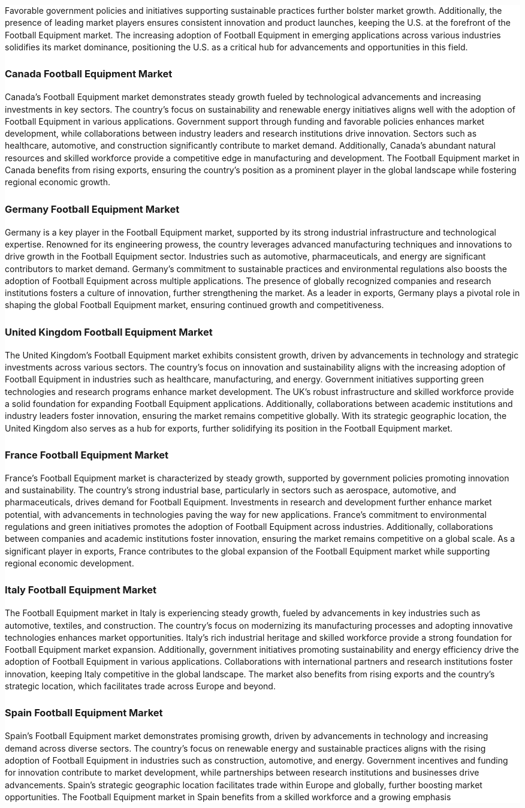 Favorable government policies and initiatives supporting sustainable practices further bolster market growth. Additionally, the presence of leading market players ensures consistent innovation and product launches, keeping the U.S. at the forefront of the Football Equipment market. The increasing adoption of Football Equipment in emerging applications across various industries solidifies its market dominance, positioning the U.S. as a critical hub for advancements and opportunities in this field.</p><h3>Canada Football Equipment Market</h3><p>Canada&rsquo;s Football Equipment market demonstrates steady growth fueled by technological advancements and increasing investments in key sectors. The country&rsquo;s focus on sustainability and renewable energy initiatives aligns well with the adoption of Football Equipment in various applications. Government support through funding and favorable policies enhances market development, while collaborations between industry leaders and research institutions drive innovation. Sectors such as healthcare, automotive, and construction significantly contribute to market demand. Additionally, Canada&rsquo;s abundant natural resources and skilled workforce provide a competitive edge in manufacturing and development. The Football Equipment market in Canada benefits from rising exports, ensuring the country&rsquo;s position as a prominent player in the global landscape while fostering regional economic growth.</p><h3>Germany Football Equipment Market</h3><p>Germany is a key player in the Football Equipment market, supported by its strong industrial infrastructure and technological expertise. Renowned for its engineering prowess, the country leverages advanced manufacturing techniques and innovations to drive growth in the Football Equipment sector. Industries such as automotive, pharmaceuticals, and energy are significant contributors to market demand. Germany&rsquo;s commitment to sustainable practices and environmental regulations also boosts the adoption of Football Equipment across multiple applications. The presence of globally recognized companies and research institutions fosters a culture of innovation, further strengthening the market. As a leader in exports, Germany plays a pivotal role in shaping the global Football Equipment market, ensuring continued growth and competitiveness.</p><h3>United Kingdom Football Equipment Market</h3><p>The United Kingdom&rsquo;s Football Equipment market exhibits consistent growth, driven by advancements in technology and strategic investments across various sectors. The country&rsquo;s focus on innovation and sustainability aligns with the increasing adoption of Football Equipment in industries such as healthcare, manufacturing, and energy. Government initiatives supporting green technologies and research programs enhance market development. The UK&rsquo;s robust infrastructure and skilled workforce provide a solid foundation for expanding Football Equipment applications. Additionally, collaborations between academic institutions and industry leaders foster innovation, ensuring the market remains competitive globally. With its strategic geographic location, the United Kingdom also serves as a hub for exports, further solidifying its position in the Football Equipment market.</p><h3>France Football Equipment Market</h3><p>France&rsquo;s Football Equipment market is characterized by steady growth, supported by government policies promoting innovation and sustainability. The country&rsquo;s strong industrial base, particularly in sectors such as aerospace, automotive, and pharmaceuticals, drives demand for Football Equipment. Investments in research and development further enhance market potential, with advancements in technologies paving the way for new applications. France&rsquo;s commitment to environmental regulations and green initiatives promotes the adoption of Football Equipment across industries. Additionally, collaborations between companies and academic institutions foster innovation, ensuring the market remains competitive on a global scale. As a significant player in exports, France contributes to the global expansion of the Football Equipment market while supporting regional economic development.</p><h3>Italy Football Equipment Market</h3><p>The Football Equipment market in Italy is experiencing steady growth, fueled by advancements in key industries such as automotive, textiles, and construction. The country&rsquo;s focus on modernizing its manufacturing processes and adopting innovative technologies enhances market opportunities. Italy&rsquo;s rich industrial heritage and skilled workforce provide a strong foundation for Football Equipment market expansion. Additionally, government initiatives promoting sustainability and energy efficiency drive the adoption of Football Equipment in various applications. Collaborations with international partners and research institutions foster innovation, keeping Italy competitive in the global landscape. The market also benefits from rising exports and the country&rsquo;s strategic location, which facilitates trade across Europe and beyond.</p><h3>Spain Football Equipment Market</h3><p>Spain&rsquo;s Football Equipment market demonstrates promising growth, driven by advancements in technology and increasing demand across diverse sectors. The country&rsquo;s focus on renewable energy and sustainable practices aligns with the rising adoption of Football Equipment in industries such as construction, automotive, and energy. Government incentives and funding for innovation contribute to market development, while partnerships between research institutions and businesses drive advancements. Spain&rsquo;s strategic geographic location facilitates trade within Europe and globally, further boosting market opportunities. The Football Equipment market in Spain benefits from a skilled workforce and a growing emphasis